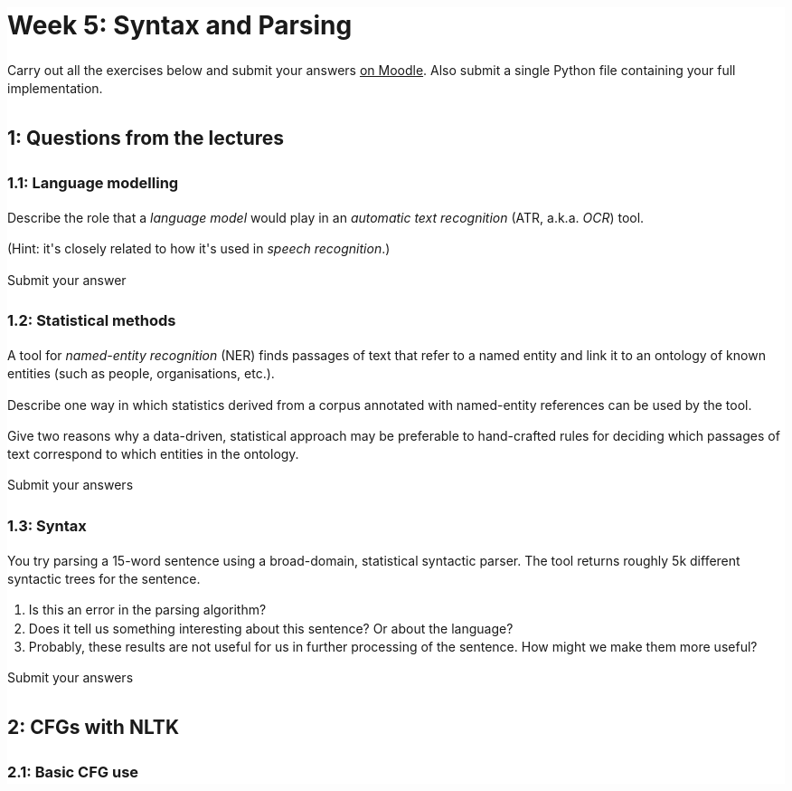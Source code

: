 # Week 5: Syntax and Parsing

Carry out all the exercises below and submit your answers
[on Moodle](https://moodle.helsinki.fi/course/view.php?id=44338).
Also submit a single Python file containing your full
implementation.


## 1: Questions from the lectures

### 1.1: Language modelling

Describe the role that a *language model* would play in an
*automatic text recognition* (ATR, a.k.a. *OCR*) tool.

(Hint: it's closely related to how it's used in *speech recognition*.)

<div class="submit">Submit your answer</div>


### 1.2: Statistical methods

A tool for *named-entity recognition* (NER) finds passages of
text that refer to a named entity and link it to an ontology of
known entities (such as people, organisations, etc.).

Describe one way in which statistics derived from a corpus
annotated with named-entity references can be used by the
tool.

Give two reasons why a data-driven, statistical approach
may be preferable to hand-crafted rules for deciding which passages
of text correspond to which entities in the ontology.

<div class="submit">Submit your answers</div>

### 1.3: Syntax

You try parsing a 15-word sentence using a broad-domain, statistical
syntactic parser. The tool returns roughly 5k different syntactic
trees for the sentence.

1. Is this an error in the parsing algorithm?
2. Does it tell us something interesting about this sentence? Or about the language?
3. Probably, these results are not useful for us in further processing of the sentence.
   How might we make them more useful?

<div class="submit">Submit your answers</div>




## 2: CFGs with NLTK

### 2.1: Basic CFG use
